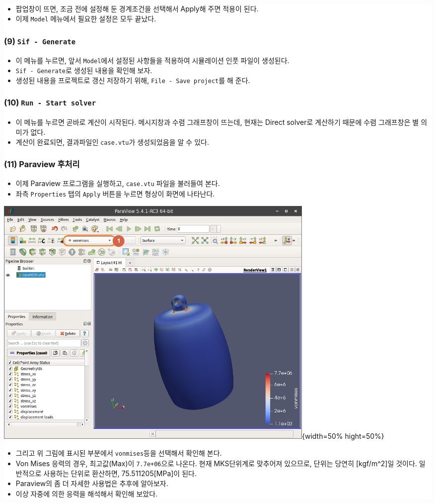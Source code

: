 * 팝업창이 뜨면, 조금 전에 설정해 둔 경계조건을 선택해서 Apply해 주면 적용이 된다.
* 이제 `Model` 메뉴에서 필요한 설정은 모두 끝났다.


### (9) `Sif - Generate`

* 이 메뉴를 누르면, 앞서 `Model`에서 설정된 사항들을 적용하여 시뮬레이션 인풋 파일이 생성된다.
* `Sif - Generate`로 생성된 내용을 확인해 보자.
* 생성된 내용을 프로젝트로 갱신 저장하기 위해, `File - Save project`를 해 준다.


### (10) `Run - Start solver`

* 이 메뉴를 누르면 곧바로 계산이 시작된다.  메시지창과 수렴 그래프창이 뜨는데, 현재는 Direct solver로 계산하기 때문에 수렴 그래프창은 별 의미가 없다.
* 계산이 완료되면, 결과파일인 `case.vtu`가 생성되었음을 알 수 있다.


### (11) Paraview 후처리

* 이제 Paraview 프로그램을 실행하고, `case.vtu` 파일을 불러들여 본다.
* 좌측 `Properties` 탭의 `Apply` 버튼을 누르면 형상이 화면에 나타난다.

![](Pictures/CADG_03_Elmer_Structure_23.png){width=50% hight=50%}

* 그리고 위 그림에 표시된 부분에서 `vonmises`등을 선택해서 확인해 본다.
* Von Mises 응력의 경우, 최고값(Max)이 `7.7e+06`으로 나온다.  현재 MKS단위계로 맞추어져 있으므로, 단위는 당연히 [kgf/m^2]일 것이다.  일반적으로 사용하는 단위로 환산하면, 75.511205[MPa]이 된다.
* Paraview의 좀 더 자세한 사용법은 추후에 알아보자.
* 이상 자중에 의한 응력을 해석해서 확인해 보았다.
